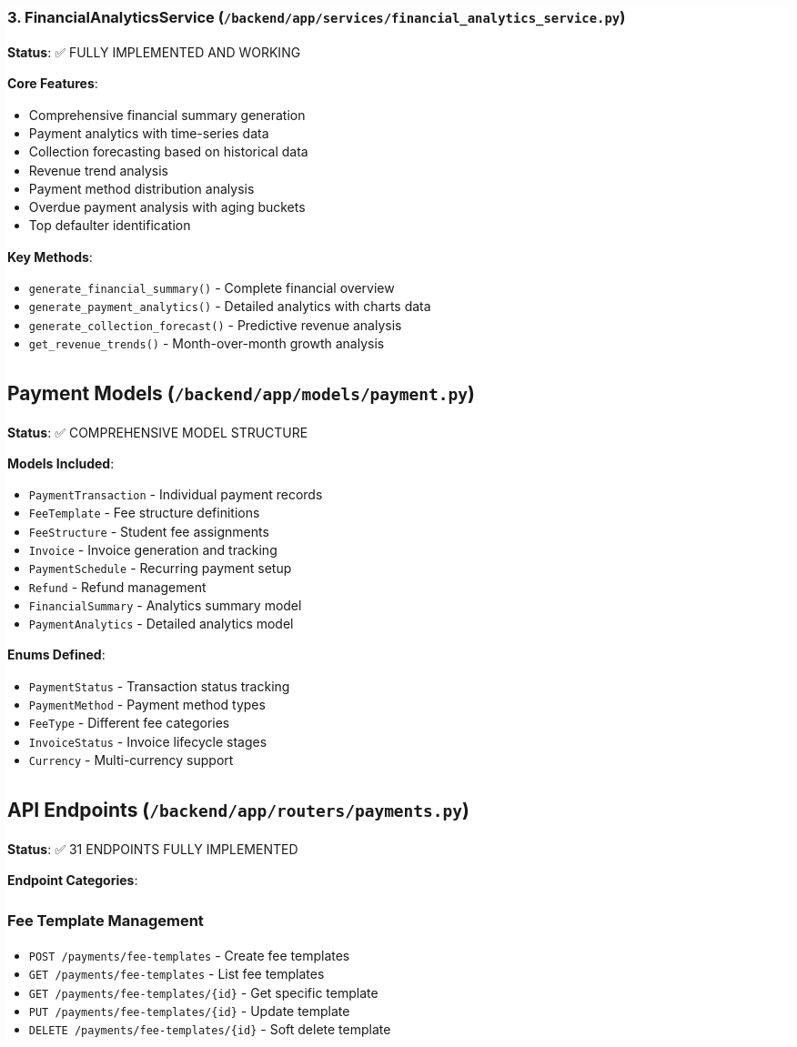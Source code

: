 ### 3. FinancialAnalyticsService (`/backend/app/services/financial_analytics_service.py`)
**Status**: ✅ FULLY IMPLEMENTED AND WORKING

**Core Features**:
- Comprehensive financial summary generation
- Payment analytics with time-series data
- Collection forecasting based on historical data
- Revenue trend analysis
- Payment method distribution analysis
- Overdue payment analysis with aging buckets
- Top defaulter identification

**Key Methods**:
- `generate_financial_summary()` - Complete financial overview
- `generate_payment_analytics()` - Detailed analytics with charts data
- `generate_collection_forecast()` - Predictive revenue analysis
- `get_revenue_trends()` - Month-over-month growth analysis

## Payment Models (`/backend/app/models/payment.py`)
**Status**: ✅ COMPREHENSIVE MODEL STRUCTURE

**Models Included**:
- `PaymentTransaction` - Individual payment records
- `FeeTemplate` - Fee structure definitions
- `FeeStructure` - Student fee assignments
- `Invoice` - Invoice generation and tracking
- `PaymentSchedule` - Recurring payment setup
- `Refund` - Refund management
- `FinancialSummary` - Analytics summary model
- `PaymentAnalytics` - Detailed analytics model

**Enums Defined**:
- `PaymentStatus` - Transaction status tracking
- `PaymentMethod` - Payment method types
- `FeeType` - Different fee categories
- `InvoiceStatus` - Invoice lifecycle stages
- `Currency` - Multi-currency support

## API Endpoints (`/backend/app/routers/payments.py`)
**Status**: ✅ 31 ENDPOINTS FULLY IMPLEMENTED

**Endpoint Categories**:

### Fee Template Management
- `POST /payments/fee-templates` - Create fee templates
- `GET /payments/fee-templates` - List fee templates
- `GET /payments/fee-templates/{id}` - Get specific template
- `PUT /payments/fee-templates/{id}` - Update template
- `DELETE /payments/fee-templates/{id}` - Soft delete template
